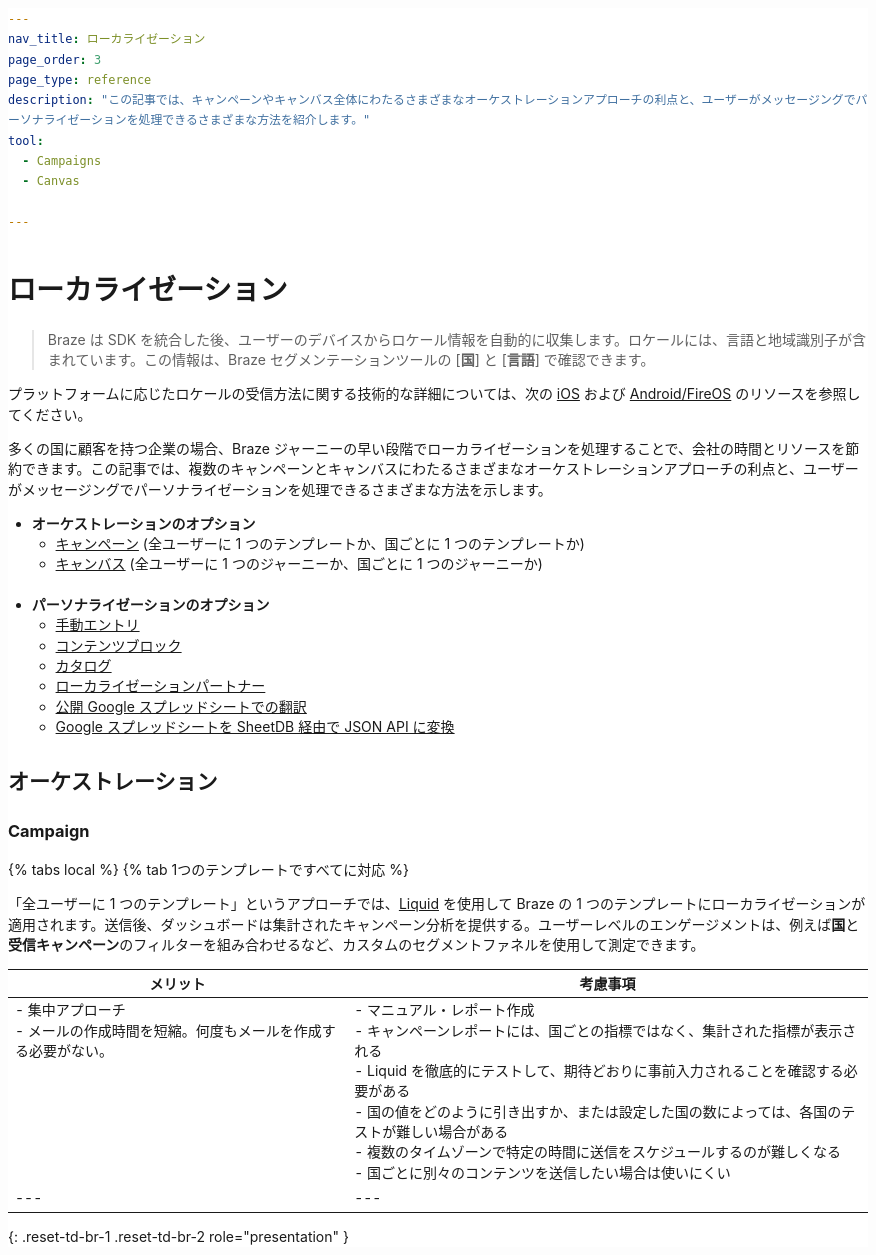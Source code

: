 ```yaml
---
nav_title: ローカライゼーション
page_order: 3
page_type: reference
description: "この記事では、キャンペーンやキャンバス全体にわたるさまざまなオーケストレーションアプローチの利点と、ユーザーがメッセージングでパーソナライゼーションを処理できるさまざまな方法を紹介します。"
tool:
  - Campaigns
  - Canvas

---
```


# ローカライゼーション

> Braze は SDK を統合した後、ユーザーのデバイスからロケール情報を自動的に収集します。ロケールには、言語と地域識別子が含まれています。この情報は、Braze セグメンテーションツールの [**国**] と [**言語**] で確認できます。

プラットフォームに応じたロケールの受信方法に関する技術的な詳細については、次の [iOS](https://developer.apple.com/library/ios/documentation/MacOSX/Conceptual/BPInternational/LanguageandLocaleIDs/LanguageandLocaleIDs.html) および [Android/FireOS](http://developer.android.com/reference/java/util/Locale.html) のリソースを参照してください。

多くの国に顧客を持つ企業の場合、Braze ジャーニーの早い段階でローカライゼーションを処理することで、会社の時間とリソースを節約できます。この記事では、複数のキャンペーンとキャンバスにわたるさまざまなオーケストレーションアプローチの利点と、ユーザーがメッセージングでパーソナライゼーションを処理できるさまざまな方法を示します。

- **オーケストレーションのオプション**
  - [キャンペーン](#campaign) (全ユーザーに 1 つのテンプレートか、国ごとに 1 つのテンプレートか)
  - [キャンバス](#canvas) (全ユーザーに 1 つのジャーニーか、国ごとに 1 つのジャーニーか)<br><br>
- **パーソナライゼーションのオプション**
  - [手動エントリ](#option-1-manual-entry)
  - [コンテンツブロック](#option-2-content-blocks)
  - [カタログ](#option-3-catalogs)
  - [ローカライゼーションパートナー](#option-4-localization-partners)
  - [公開 Google スプレッドシートでの翻訳](#option-5-translations-in-a-public-google-sheet)
  - [Google スプレッドシートを SheetDB 経由で JSON API に変換](#option-6-google-spreadsheet-into-a-json-api-via-sheetdb)

## オーケストレーション

### Campaign

{% tabs local %}
{% tab 1つのテンプレートですべてに対応 %}

「全ユーザーに 1 つのテンプレート」というアプローチでは、[Liquid]({{site.baseurl}}/user_guide/personalization_and_dynamic_content/liquid) を使用して Braze の 1 つのテンプレートにローカライゼーションが適用されます。送信後、ダッシュボードは集計されたキャンペーン分析を提供する。ユーザーレベルのエンゲージメントは、例えば**国**と**受信キャンペーン**のフィルターを組み合わせるなど、カスタムのセグメントファネルを使用して測定できます。

| メリット | 考慮事項 |
| --- | --- |
| \- 集中アプローチ<br>\- メールの作成時間を短縮。何度もメールを作成する必要がない。 | \- マニュアル・レポート作成<br>\- キャンペーンレポートには、国ごとの指標ではなく、集計された指標が表示される<br>\- Liquid を徹底的にテストして、期待どおりに事前入力されることを確認する必要がある<br>\- 国の値をどのように引き出すか、または設定した国の数によっては、各国のテストが難しい場合がある<br>\- 複数のタイムゾーンで特定の時間に送信をスケジュールするのが難しくなる<br>\- 国ごとに別々のコンテンツを送信したい場合は使いにくい |
| \--- | \--- | \--- |
{: .reset-td-br-1 .reset-td-br-2 role="presentation" }
